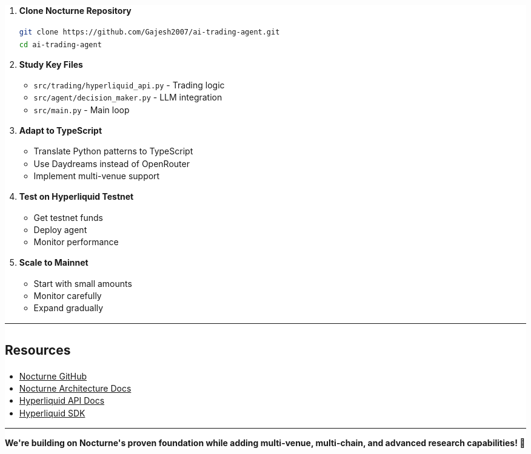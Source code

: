1. **Clone Nocturne Repository**
   ```bash
   git clone https://github.com/Gajesh2007/ai-trading-agent.git
   cd ai-trading-agent
   ```

2. **Study Key Files**
   - `src/trading/hyperliquid_api.py` - Trading logic
   - `src/agent/decision_maker.py` - LLM integration
   - `src/main.py` - Main loop

3. **Adapt to TypeScript**
   - Translate Python patterns to TypeScript
   - Use Daydreams instead of OpenRouter
   - Implement multi-venue support

4. **Test on Hyperliquid Testnet**
   - Get testnet funds
   - Deploy agent
   - Monitor performance

5. **Scale to Mainnet**
   - Start with small amounts
   - Monitor carefully
   - Expand gradually

---

## Resources

- [Nocturne GitHub](https://github.com/Gajesh2007/ai-trading-agent)
- [Nocturne Architecture Docs](https://github.com/Gajesh2007/ai-trading-agent/blob/master/docs/ARCHITECTURE.md)
- [Hyperliquid API Docs](https://hyperliquid.gitbook.io/hyperliquid-docs/api)
- [Hyperliquid SDK](https://github.com/hyperliquid-dex/hyperliquid-python-sdk)

---

**We're building on Nocturne's proven foundation while adding multi-venue, multi-chain, and advanced research capabilities! 🚀**
